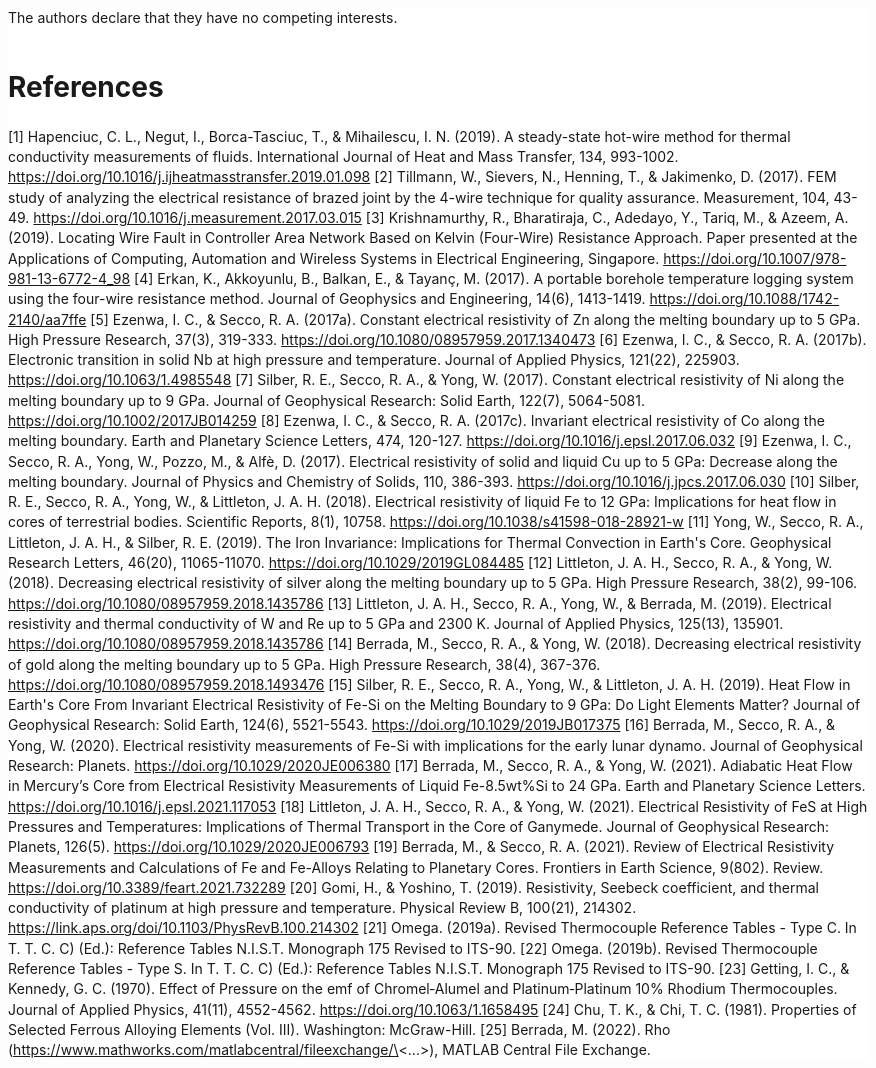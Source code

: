 The authors declare that they have no competing interests.

# References

[1] Hapenciuc, C. L., Negut, I., Borca-Tasciuc, T., & Mihailescu, I. N. (2019). A steady-state hot-wire method for thermal conductivity measurements of fluids. International Journal of Heat and Mass Transfer, 134, 993-1002. https://doi.org/10.1016/j.ijheatmasstransfer.2019.01.098 [2] Tillmann, W., Sievers, N., Henning, T., & Jakimenko, D. (2017). FEM study of analyzing the electrical resistance of brazed joint by the 4-wire technique for quality assurance. Measurement, 104, 43-49. https://doi.org/10.1016/j.measurement.2017.03.015 [3] Krishnamurthy, R., Bharatiraja, C., Adedayo, Y., Tariq, M., & Azeem, A. (2019). Locating Wire Fault in Controller Area Network Based on Kelvin (Four-Wire) Resistance Approach. Paper presented at the Applications of Computing, Automation and Wireless Systems in Electrical Engineering, Singapore. https://doi.org/10.1007/978-981-13-6772-4_98 [4] Erkan, K., Akkoyunlu, B., Balkan, E., & Tayanç, M. (2017). A portable borehole temperature logging system using the four-wire resistance method. Journal of Geophysics and Engineering, 14(6), 1413-1419. https://doi.org/10.1088/1742-2140/aa7ffe [5] Ezenwa, I. C., & Secco, R. A. (2017a). Constant electrical resistivity of Zn along the melting boundary up to 5 GPa. High Pressure Research, 37(3), 319-333. https://doi.org/10.1080/08957959.2017.1340473 [6] Ezenwa, I. C., & Secco, R. A. (2017b). Electronic transition in solid Nb at high pressure and temperature. Journal of Applied Physics, 121(22), 225903. https://doi.org/10.1063/1.4985548 [7] Silber, R. E., Secco, R. A., & Yong, W. (2017). Constant electrical resistivity of Ni along the melting boundary up to 9 GPa. Journal of Geophysical Research: Solid Earth, 122(7), 5064-5081. https://doi.org/10.1002/2017JB014259 [8] Ezenwa, I. C., & Secco, R. A. (2017c). Invariant electrical resistivity of Co along the melting boundary. Earth and Planetary Science Letters, 474, 120-127. https://doi.org/10.1016/j.epsl.2017.06.032 [9] Ezenwa, I. C., Secco, R. A., Yong, W., Pozzo, M., & Alfè, D. (2017). Electrical resistivity of solid and liquid Cu up to 5 GPa: Decrease along the melting boundary. Journal of Physics and Chemistry of Solids, 110, 386-393. https://doi.org/10.1016/j.jpcs.2017.06.030 [10] Silber, R. E., Secco, R. A., Yong, W., & Littleton, J. A. H. (2018). Electrical resistivity of liquid Fe to 12 GPa: Implications for heat flow in cores of terrestrial bodies. Scientific Reports, 8(1), 10758. https://doi.org/10.1038/s41598-018-28921-w [11] Yong, W., Secco, R. A., Littleton, J. A. H., & Silber, R. E. (2019). The Iron Invariance: Implications for Thermal Convection in Earth's Core. Geophysical Research Letters, 46(20), 11065-11070. https://doi.org/10.1029/2019GL084485 [12] Littleton, J. A. H., Secco, R. A., & Yong, W. (2018). Decreasing electrical resistivity of silver along the melting boundary up to 5 GPa. High Pressure Research, 38(2), 99-106. https://doi.org/10.1080/08957959.2018.1435786 [13] Littleton, J. A. H., Secco, R. A., Yong, W., & Berrada, M. (2019). Electrical resistivity and thermal conductivity of W and Re up to 5 GPa and 2300 K. Journal of Applied Physics, 125(13), 135901. https://doi.org/10.1080/08957959.2018.1435786 [14] Berrada, M., Secco, R. A., & Yong, W. (2018). Decreasing electrical resistivity of gold along the melting boundary up to 5 GPa. High Pressure Research, 38(4), 367-376. https://doi.org/10.1080/08957959.2018.1493476 [15] Silber, R. E., Secco, R. A., Yong, W., & Littleton, J. A. H. (2019). Heat Flow in Earth's Core From Invariant Electrical Resistivity of Fe-Si on the Melting Boundary to 9 GPa: Do Light Elements Matter? Journal of Geophysical Research: Solid Earth, 124(6), 5521-5543. https://doi.org/10.1029/2019JB017375 [16] Berrada, M., Secco, R. A., & Yong, W. (2020). Electrical resistivity measurements of Fe-Si with implications for the early lunar dynamo. Journal of Geophysical Research: Planets. https://doi.org/10.1029/2020JE006380 [17] Berrada, M., Secco, R. A., & Yong, W. (2021). Adiabatic Heat Flow in Mercury’s Core from Electrical Resistivity Measurements of Liquid Fe-8.5wt%Si to 24 GPa. Earth and Planetary Science Letters. https://doi.org/10.1016/j.epsl.2021.117053 [18] Littleton, J. A. H., Secco, R. A., & Yong, W. (2021). Electrical Resistivity of FeS at High Pressures and Temperatures: Implications of Thermal Transport in the Core of Ganymede. Journal of Geophysical Research: Planets, 126(5). https://doi.org/10.1029/2020JE006793 [19] Berrada, M., & Secco, R. A. (2021). Review of Electrical Resistivity Measurements and Calculations of Fe and Fe-Alloys Relating to Planetary Cores. Frontiers in Earth Science, 9(802). Review. https://doi.org/10.3389/feart.2021.732289 [20] Gomi, H., & Yoshino, T. (2019). Resistivity, Seebeck coefficient, and thermal conductivity of platinum at high pressure and temperature. Physical Review B, 100(21), 214302. https://link.aps.org/doi/10.1103/PhysRevB.100.214302 [21] Omega. (2019a). Revised Thermocouple Reference Tables - Type C. In T. T. C. C) (Ed.): Reference Tables N.I.S.T. Monograph 175 Revised to ITS-90. [22] Omega. (2019b). Revised Thermocouple Reference Tables - Type S. In T. T. C. C) (Ed.): Reference Tables N.I.S.T. Monograph 175 Revised to ITS-90. [23] Getting, I. C., & Kennedy, G. C. (1970). Effect of Pressure on the emf of Chromel‐Alumel and Platinum‐Platinum 10% Rhodium Thermocouples. Journal of Applied Physics, 41(11), 4552-4562. https://doi.org/10.1063/1.1658495 [24] Chu, T. K., & Chi, T. C. (1981). Properties of Selected Ferrous Alloying Elements (Vol. III). Washington: McGraw-Hill. [25] Berrada, M. (2022). Rho (https://www.mathworks.com/matlabcentral/fileexchange/\<...\>), MATLAB Central File Exchange.
